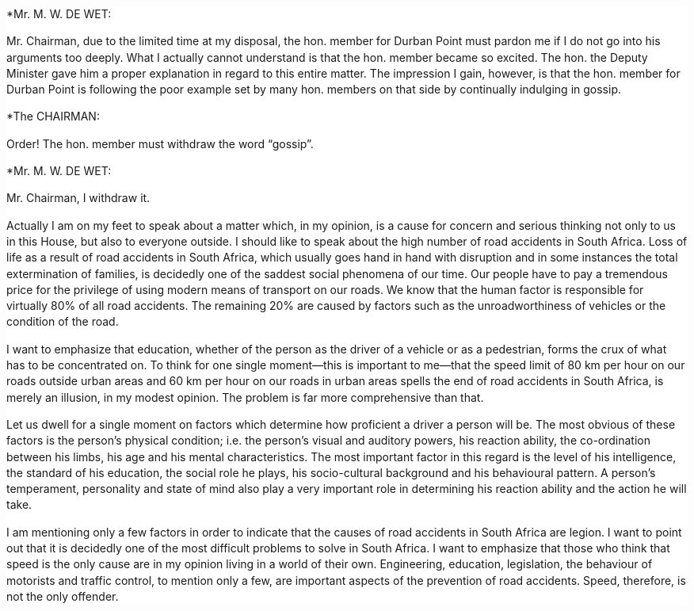 </speech>

<speech by="#de_wet">

<from>*Mr. <person refersTo="hansard_za">M. W. DE WET</person>:</from>

<p>Mr. Chairman, due to the limited time at my disposal, the hon. member for Durban Point must pardon me if I do not go into his arguments <span class="col_3981-3982" refersTo="page_0781"/>too deeply. What I actually cannot understand is that the hon. member became so excited. The hon. the Deputy Minister gave him a proper explanation in regard to this entire matter. The impression I gain, however, is that the hon. member for Durban Point is following the poor example set by many hon. members on that side by continually indulging in gossip.</p>

</speech>

<speech by="#chairman">

<from>*The <person refersTo="hansard_za">CHAIRMAN</person>:</from>

<p>Order! The hon. member must withdraw the word &#x201C;gossip&#x201D;.</p>

</speech>

<speech by="#de_wet">

<from>*Mr. <person refersTo="hansard_za">M. W. DE WET</person>:</from>

<p>Mr. Chairman, I withdraw it.</p>

<p>Actually I am on my feet to speak about a matter which, in my opinion, is a cause for concern and serious thinking not only to us in this House, but also to everyone outside. I should like to speak about the high number of road accidents in South Africa. Loss of life as a result of road accidents in South Africa, which usually goes hand in hand with disruption and in some instances the total extermination of families, is decidedly one of the saddest social phenomena of our time. Our people have to pay a tremendous price for the privilege of using modern means of transport on our roads. We know that the human factor is responsible for virtually 80% of all road accidents. The remaining 20% are caused by factors such as the unroadworthiness of vehicles or the condition of the road.</p>

<p>I want to emphasize that education, whether of the person as the driver of a vehicle or as a pedestrian, forms the crux of what has to be concentrated on. To think for one single moment&#x2014;this is important to me&#x2014;that the speed limit of 80 km per hour on our roads outside urban areas and 60 km per hour on our roads in urban areas spells the end of road accidents in South Africa, is merely an illusion, in my modest opinion. The problem is far more comprehensive than that.</p>

<p>Let us dwell for a single moment on factors which determine how proficient a driver a person will be. The most obvious of these factors is the person&#x2019;s physical condition; i.e. the person&#x2019;s visual and auditory powers, his reaction ability, the co-ordination between his limbs, his age and his mental characteristics. The most important factor in this regard is the level of his intelligence, the standard of his education, the social role he plays, his socio-cultural background and his behavioural pattern. A person&#x2019;s temperament, personality and state of mind also play a very important role in determining his reaction ability and the action he will take.</p>

<p>I am mentioning only a few factors in order to indicate that the causes of road accidents in South Africa are legion. I want to point out that it is decidedly one of the most difficult problems to solve in South Africa. I want to emphasize that those who think that speed is the only cause are in my opinion living in a world of their own. Engineering, education, legislation, the behaviour of motorists and traffic control, to mention only a few, are important aspects of the prevention of road accidents. Speed, therefore, is not the only offender.</p>
